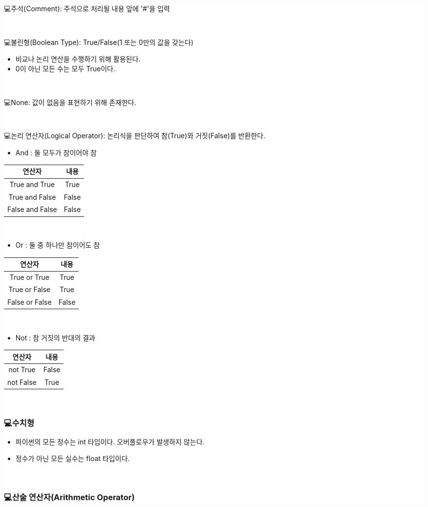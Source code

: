 💻주석(Comment): 주석으로 처리될 내용 앞에 '#'을 입력

<br>

💻불린형(Boolean Type): True/False(1 또는 0만의 값을 갖는다)

- 비교나 논리 연산을 수행하기 위해 활용된다.
- 0이 아닌 모든 수는 모두 True이다.

<br>

💻None: 값이 없음을 표현하기 위해 존재한다.

<br>

💻논리 연산자(Logical Operator): 논리식을 판단하여 참(True)와 거짓(False)를 반환한다.

- And : 둘 모두가 참이어야 참

|     연산자      | 내용  |
| :-------------: | :---: |
|  True and True  | True  |
| True and False  | False |
| False and False | False |

<br>

- Or : 둘 중 하나만 참이어도 참

|     연산자     | 내용  |
| :------------: | :---: |
|  True or True  | True  |
| True or False  | True  |
| False or False | False |

<br>

- Not : 참 거짓의 반대의 결과

|  연산자   | 내용  |
| :-------: | :---: |
| not True  | False |
| not False | True  |

<br>

### 💻수치형

- 파이썬의 모든 정수는 int 타입이다. 오버플로우가 발생하지 않는다.

- 정수가 아닌 모든 실수는 float 타입이다. 

<br>

### 💻산술 연산자(Arithmetic Operator)
